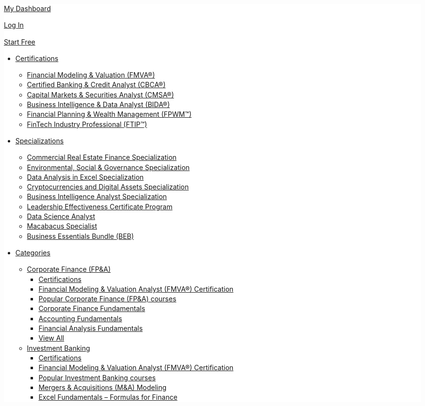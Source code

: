
[My Dashboard](https://learn.corporatefinanceinstitute.com/dashboard)

[Log In](https://learn.corporatefinanceinstitute.com/auth/login)

[Start Free](https://learn.corporatefinanceinstitute.com/auth/registration)

* [Certifications](https://corporatefinanceinstitute.com/certifications/)
    
    * [Financial Modeling & Valuation (FMVA®)](https://corporatefinanceinstitute.com/certifications/financial-modeling-valuation-analyst-fmva-program/)
    * [Certified Banking & Credit Analyst (CBCA®)](https://corporatefinanceinstitute.com/certifications/commercial-banking-credit-analyst-certification-cbca/)
    * [Capital Markets & Securities Analyst (CMSA®)](https://corporatefinanceinstitute.com/certifications/capital-markets-securities-analyst-cmsa/)
    * [Business Intelligence & Data Analyst (BIDA®)](https://corporatefinanceinstitute.com/certifications/business-intelligence-data-analyst-bida/)
    * [Financial Planning & Wealth Management (FPWM™)](https://corporatefinanceinstitute.com/certifications/financial-planning-and-wealth-management-fpwm-program/)
    * [FinTech Industry Professional (FTIP™)](https://corporatefinanceinstitute.com/certifications/fintech-industry-professional/)
    
* [Specializations](#)
    
    * [Commercial Real Estate Finance Specialization](https://corporatefinanceinstitute.com/certifications/commercial-real-estate-finance-specialist/)
    * [Environmental, Social & Governance Specialization](https://corporatefinanceinstitute.com/certifications/environmental-social-governance-specialist/)
    * [Data Analysis in Excel Specialization](https://corporatefinanceinstitute.com/certifications/excel-data-analysis-specialist/)
    * [Cryptocurrencies and Digital Assets Specialization](https://corporatefinanceinstitute.com/certifications/crypto-digital-assets-specialist/)
    * [Business Intelligence Analyst Specialization](https://corporatefinanceinstitute.com/certifications/bi-analyst/)
    * [Leadership Effectiveness Certificate Program](https://corporatefinanceinstitute.com/certifications/leadership-effectiveness-program/)
    * [Data Science Analyst](https://corporatefinanceinstitute.com/certifications/become-data-science-analyst/)
    * [Macabacus Specialist](https://corporatefinanceinstitute.com/certifications/macabacus-specialist/)
    * [Business Essentials Bundle (BEB)](https://corporatefinanceinstitute.com/certifications/business-essentials-bundle/)
    
* [Categories](#)
    
    * [Corporate Finance (FP&A)](https://corporatefinanceinstitute.com/wp_course_category/corporate-finance-fpa/)
        * [Certifications](#)
        * [Financial Modeling & Valuation Analyst (FMVA®) Certification](https://corporatefinanceinstitute.com/certifications/financial-modeling-valuation-analyst-fmva-program/)
        * [Popular Corporate Finance (FP&A) courses](#)
        * [Corporate Finance Fundamentals](https://corporatefinanceinstitute.com/course/corporate-finance-fundamentals/)
        * [Accounting Fundamentals](https://corporatefinanceinstitute.com/course/learn-accounting-fundamentals-corporate-finance/)
        * [Financial Analysis Fundamentals](https://corporatefinanceinstitute.com/course/financial-analysis-fundamentals/)
        * [View All](https://corporatefinanceinstitute.com/collections/?categories=86431)
    * [Investment Banking](https://corporatefinanceinstitute.com/wp_course_category/investment-banking/)
        * [Certifications](#)
        * [Financial Modeling & Valuation Analyst (FMVA®) Certification](https://corporatefinanceinstitute.com/certifications/financial-modeling-valuation-analyst-fmva-program/)
        * [Popular Investment Banking courses](#)
        * [Mergers & Acquisitions (M&A) Modeling](https://corporatefinanceinstitute.com/course/advanced-financial-modeling-mergers-acquisitions/)
        * [Excel Fundamentals – Formulas for Finance](https://corporatefinanceinstitute.com/course/excel-fundamentals-formulas-for-finance/)